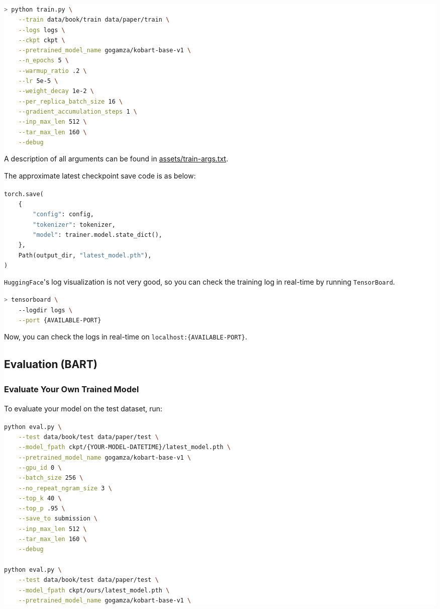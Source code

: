 ```bash
> python train.py \
    --train data/book/train data/paper/train \
    --logs logs \
    --ckpt ckpt \
    --pretrained_model_name gogamza/kobart-base-v1 \
    --n_epochs 5 \
    --warmup_ratio .2 \
    --lr 5e-5 \
    --weight_decay 1e-2 \
    --per_replica_batch_size 16 \
    --gradient_accumulation_steps 1 \
    --inp_max_len 512 \
    --tar_max_len 160 \
    --debug
```

A description of all arguments can be found in [assets/train-args.txt](assets/train-args.txt).

The approximate latest checkpoint save code is as below:

```python
torch.save(
    {
        "config": config,
        "tokenizer": tokenizer,
        "model": trainer.model.state_dict(),
    },
    Path(output_dir, "latest_model.pth"),
)
```

`HuggingFace`'s log visualization is not very good, so you can check the training log in real-time by running `TensorBoard`.

```bash
> tensorboard \
    --logdir logs \
    --port {AVAILABLE-PORT}
```

Now, you can check the logs in real-time on `localhost:{AVAILABLE-PORT}`.

## Evaluation (BART)

### Evaluate Your Own Trained Model

To evaluate your model on the test dataset, run:

```bash
python eval.py \
    --test data/book/test data/paper/test \
    --model_fpath ckpt/{YOUR-MODEL-DATETIME}/latest_model.pth \
    --pretrained_model_name gogamza/kobart-base-v1 \
    --gpu_id 0 \
    --batch_size 256 \
    --no_repeat_ngram_size 3 \
    --top_k 40 \
    --top_p .95 \
    --save_to submission \
    --inp_max_len 512 \
    --tar_max_len 160 \
    --debug

python eval.py \
    --test data/book/test data/paper/test \
    --model_fpath ckpt/ours/latest_model.pth \
    --pretrained_model_name gogamza/kobart-base-v1 \
```